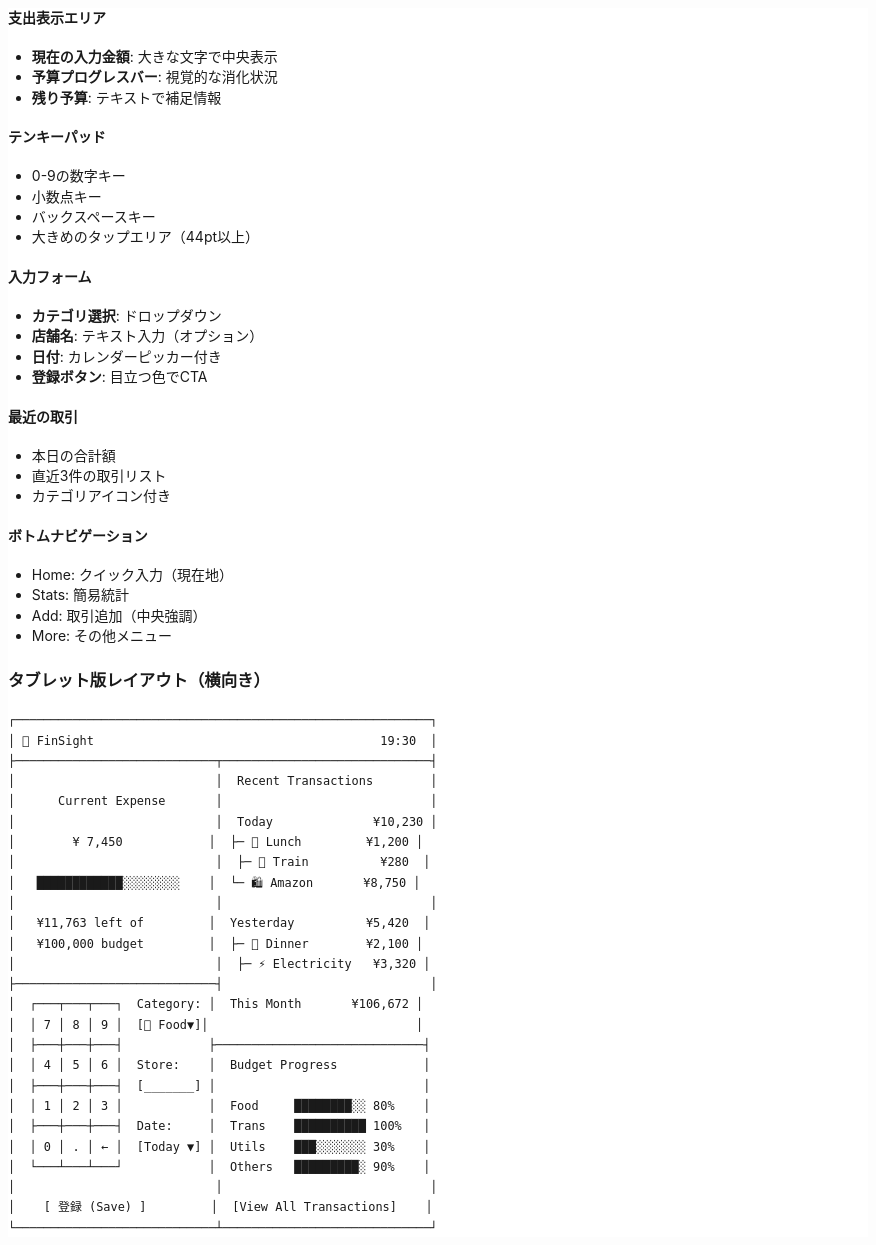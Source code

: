 #### 支出表示エリア
- **現在の入力金額**: 大きな文字で中央表示
- **予算プログレスバー**: 視覚的な消化状況
- **残り予算**: テキストで補足情報

#### テンキーパッド
- 0-9の数字キー
- 小数点キー
- バックスペースキー
- 大きめのタップエリア（44pt以上）

#### 入力フォーム
- **カテゴリ選択**: ドロップダウン
- **店舗名**: テキスト入力（オプション）
- **日付**: カレンダーピッカー付き
- **登録ボタン**: 目立つ色でCTA

#### 最近の取引
- 本日の合計額
- 直近3件の取引リスト
- カテゴリアイコン付き

#### ボトムナビゲーション
- Home: クイック入力（現在地）
- Stats: 簡易統計
- Add: 取引追加（中央強調）
- More: その他メニュー

### タブレット版レイアウト（横向き）

```
┌──────────────────────────────────────────────────────────┐
│ 📱 FinSight                                        19:30  │
├────────────────────────────┬─────────────────────────────┤
│                            │  Recent Transactions        │
│      Current Expense       │                             │
│                            │  Today              ¥10,230 │
│        ¥ 7,450            │  ├─ 🍎 Lunch         ¥1,200 │
│                            │  ├─ 🚃 Train          ¥280  │
│   ████████████░░░░░░░░    │  └─ 🛍️ Amazon       ¥8,750 │
│                            │                             │
│   ¥11,763 left of         │  Yesterday          ¥5,420  │
│   ¥100,000 budget         │  ├─ 🍎 Dinner        ¥2,100 │
│                            │  ├─ ⚡ Electricity   ¥3,320 │
├────────────────────────────┤                             │
│  ┌───┬───┬───┐  Category: │  This Month       ¥106,672 │
│  │ 7 │ 8 │ 9 │  [🍎 Food▼]│                             │
│  ├───┼───┼───┤            ├─────────────────────────────┤
│  │ 4 │ 5 │ 6 │  Store:    │  Budget Progress            │
│  ├───┼───┼───┤  [_______] │                             │
│  │ 1 │ 2 │ 3 │            │  Food     ████████░░ 80%    │
│  ├───┼───┼───┤  Date:     │  Trans    ██████████ 100%   │
│  │ 0 │ . │ ← │  [Today ▼] │  Utils    ███░░░░░░░ 30%    │
│  └───┴───┴───┘            │  Others   █████████░ 90%    │
│                            │                             │
│    [ 登録 (Save) ]         │  [View All Transactions]    │
└────────────────────────────┴─────────────────────────────┘
```